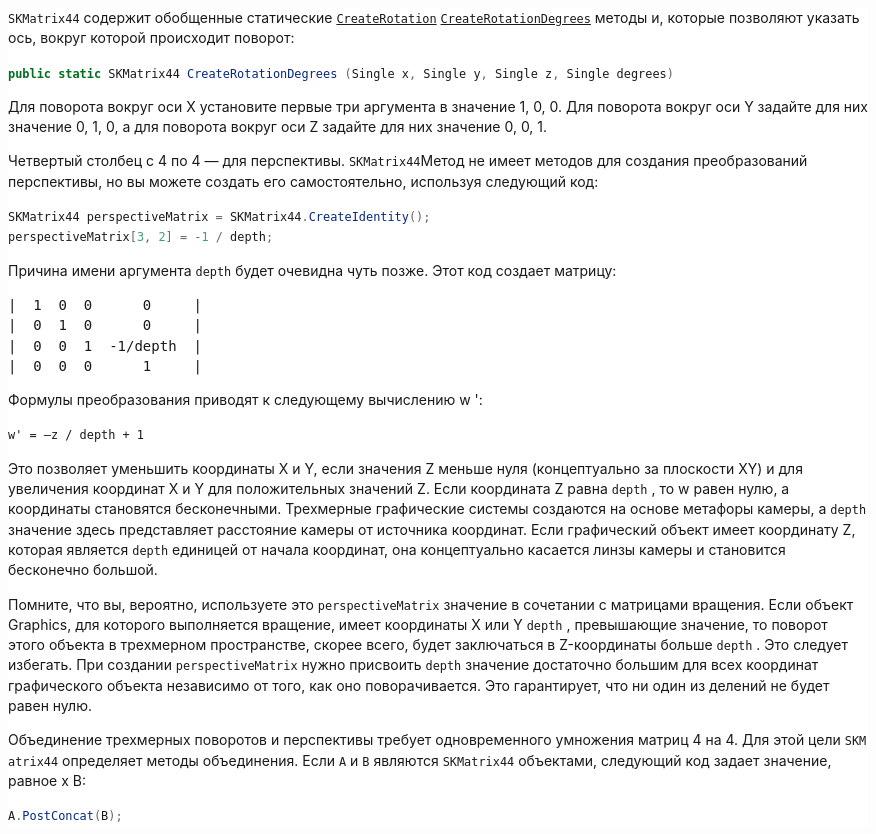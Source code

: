 `SKMatrix44` содержит обобщенные статические [`CreateRotation`](xref:SkiaSharp.SKMatrix44.CreateRotation(System.Single,System.Single,System.Single,System.Single)) [`CreateRotationDegrees`](xref:SkiaSharp.SKMatrix44.CreateRotationDegrees(System.Single,System.Single,System.Single,System.Single)) методы и, которые позволяют указать ось, вокруг которой происходит поворот:

```csharp
public static SKMatrix44 CreateRotationDegrees (Single x, Single y, Single z, Single degrees)
```

Для поворота вокруг оси X установите первые три аргумента в значение 1, 0, 0. Для поворота вокруг оси Y задайте для них значение 0, 1, 0, а для поворота вокруг оси Z задайте для них значение 0, 0, 1.

Четвертый столбец с 4 по 4 — для перспективы. `SKMatrix44`Метод не имеет методов для создания преобразований перспективы, но вы можете создать его самостоятельно, используя следующий код:

```csharp
SKMatrix44 perspectiveMatrix = SKMatrix44.CreateIdentity();
perspectiveMatrix[3, 2] = -1 / depth;
```

Причина имени аргумента `depth` будет очевидна чуть позже. Этот код создает матрицу:

<pre>
|  1  0  0      0     |
|  0  1  0      0     |
|  0  0  1  -1/depth  |
|  0  0  0      1     |
</pre>

Формулы преобразования приводят к следующему вычислению w ':

`w' = –z / depth + 1`

Это позволяет уменьшить координаты X и Y, если значения Z меньше нуля (концептуально за плоскости XY) и для увеличения координат X и Y для положительных значений Z. Если координата Z равна `depth` , то w равен нулю, а координаты становятся бесконечными. Трехмерные графические системы создаются на основе метафоры камеры, а `depth` значение здесь представляет расстояние камеры от источника координат. Если графический объект имеет координату Z, которая является `depth` единицей от начала координат, она концептуально касается линзы камеры и становится бесконечно большой.

Помните, что вы, вероятно, используете это `perspectiveMatrix` значение в сочетании с матрицами вращения. Если объект Graphics, для которого выполняется вращение, имеет координаты X или Y `depth` , превышающие значение, то поворот этого объекта в трехмерном пространстве, скорее всего, будет заключаться в Z-координаты больше `depth` . Это следует избегать. При создании `perspectiveMatrix` нужно присвоить `depth` значение достаточно большим для всех координат графического объекта независимо от того, как оно поворачивается. Это гарантирует, что ни один из делений не будет равен нулю.

Объединение трехмерных поворотов и перспективы требует одновременного умножения матриц 4 на 4. Для этой цели `SKMatrix44` определяет методы объединения. Если `A` и `B` являются `SKMatrix44` объектами, следующий код задает значение, равное x B:

```csharp
A.PostConcat(B);
```
